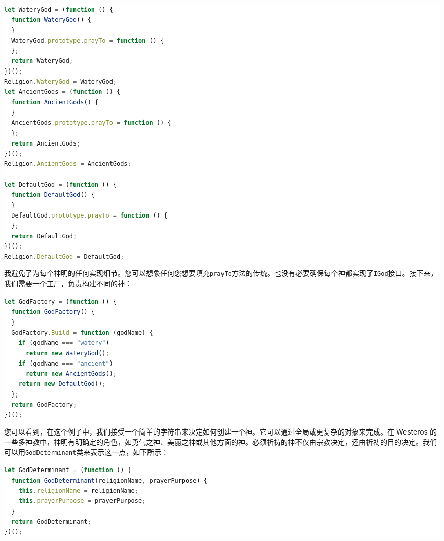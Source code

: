 ```js
let WateryGod = (function () {
  function WateryGod() {
  }
  WateryGod.prototype.prayTo = function () {
  };
  return WateryGod;
})();
Religion.WateryGod = WateryGod;
let AncientGods = (function () {
  function AncientGods() {
  }
  AncientGods.prototype.prayTo = function () {
  };
  return AncientGods;
})();
Religion.AncientGods = AncientGods;

let DefaultGod = (function () {
  function DefaultGod() {
  }
  DefaultGod.prototype.prayTo = function () {
  };
  return DefaultGod;
})();
Religion.DefaultGod = DefaultGod;
```

我避免了为每个神明的任何实现细节。您可以想象任何您想要填充`prayTo`方法的传统。也没有必要确保每个神都实现了`IGod`接口。接下来，我们需要一个工厂，负责构建不同的神：

```js
let GodFactory = (function () {
  function GodFactory() {
  }
  GodFactory.Build = function (godName) {
    if (godName === "watery")
      return new WateryGod();
    if (godName === "ancient")
      return new AncientGods();
    return new DefaultGod();
  };
  return GodFactory;
})();
```

您可以看到，在这个例子中，我们接受一个简单的字符串来决定如何创建一个神。它可以通过全局或更复杂的对象来完成。在 Westeros 的一些多神教中，神明有明确定的角色，如勇气之神、美丽之神或其他方面的神。必须祈祷的神不仅由宗教决定，还由祈祷的目的决定。我们可以用`GodDeterminant`类来表示这一点，如下所示：

```js
let GodDeterminant = (function () {
  function GodDeterminant(religionName, prayerPurpose) {
    this.religionName = religionName;
    this.prayerPurpose = prayerPurpose;
  }
  return GodDeterminant;
})();
```
